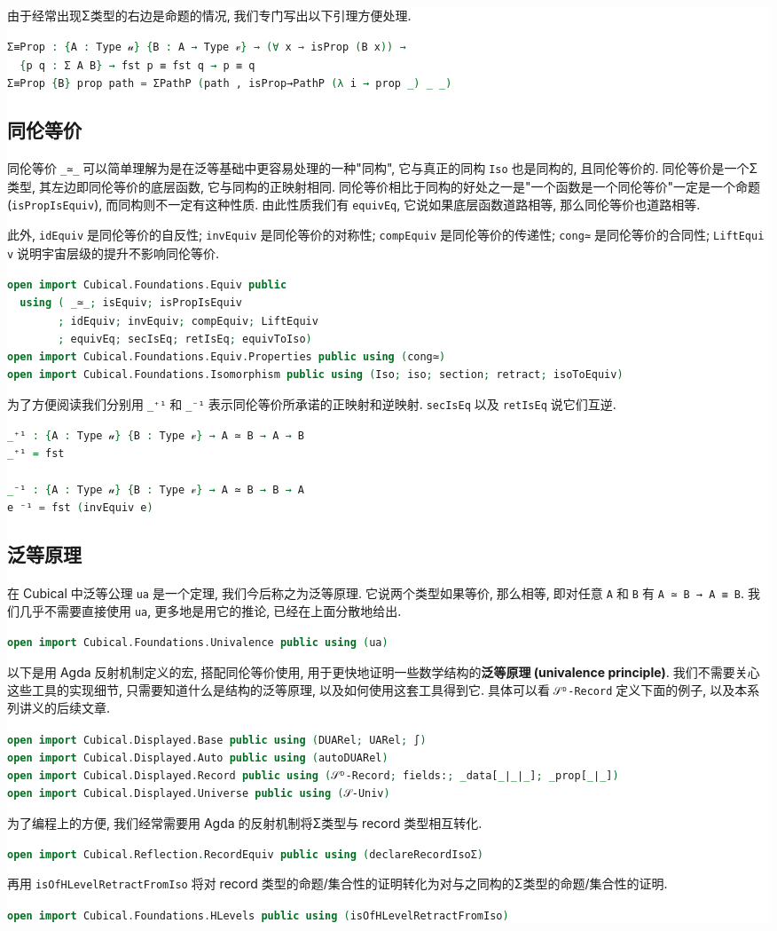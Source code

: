 由于经常出现Σ类型的右边是命题的情况, 我们专门写出以下引理方便处理.

```agda
Σ≡Prop : {A : Type 𝓊} {B : A → Type 𝓋} → (∀ x → isProp (B x)) →
  {p q : Σ A B} → fst p ≡ fst q → p ≡ q
Σ≡Prop {B} prop path = ΣPathP (path , isProp→PathP (λ i → prop _) _ _)
```

## 同伦等价

同伦等价 `_≃_` 可以简单理解为是在泛等基础中更容易处理的一种"同构", 它与真正的同构 `Iso` 也是同构的, 且同伦等价的. 同伦等价是一个Σ类型, 其左边即同伦等价的底层函数, 它与同构的正映射相同. 同伦等价相比于同构的好处之一是"一个函数是一个同伦等价"一定是一个命题 (`isPropIsEquiv`), 而同构则不一定有这种性质. 由此性质我们有 `equivEq`, 它说如果底层函数道路相等, 那么同伦等价也道路相等.

此外, `idEquiv` 是同伦等价的自反性; `invEquiv` 是同伦等价的对称性; `compEquiv` 是同伦等价的传递性; `cong≃` 是同伦等价的合同性; `LiftEquiv` 说明宇宙层级的提升不影响同伦等价.

```agda
open import Cubical.Foundations.Equiv public
  using ( _≃_; isEquiv; isPropIsEquiv
        ; idEquiv; invEquiv; compEquiv; LiftEquiv
        ; equivEq; secIsEq; retIsEq; equivToIso)
open import Cubical.Foundations.Equiv.Properties public using (cong≃)
open import Cubical.Foundations.Isomorphism public using (Iso; iso; section; retract; isoToEquiv)
```

为了方便阅读我们分别用 `_⁺¹` 和 `_⁻¹` 表示同伦等价所承诺的正映射和逆映射. `secIsEq` 以及 `retIsEq` 说它们互逆.

```agda
_⁺¹ : {A : Type 𝓊} {B : Type 𝓋} → A ≃ B → A → B
_⁺¹ = fst

_⁻¹ : {A : Type 𝓊} {B : Type 𝓋} → A ≃ B → B → A
e ⁻¹ = fst (invEquiv e)
```

## 泛等原理

在 Cubical 中泛等公理 `ua` 是一个定理, 我们今后称之为泛等原理. 它说两个类型如果等价, 那么相等, 即对任意 `A` 和 `B` 有 `A ≃ B → A ≡ B`. 我们几乎不需要直接使用 `ua`, 更多地是用它的推论, 已经在上面分散地给出.

```agda
open import Cubical.Foundations.Univalence public using (ua)
```

以下是用 Agda 反射机制定义的宏, 搭配同伦等价使用, 用于更快地证明一些数学结构的**泛等原理 (univalence principle)**. 我们不需要关心这些工具的实现细节, 只需要知道什么是结构的泛等原理, 以及如何使用这套工具得到它. 具体可以看 `𝒮ᴰ-Record` 定义下面的例子, 以及本系列讲义的后续文章.

```agda
open import Cubical.Displayed.Base public using (DUARel; UARel; ∫)
open import Cubical.Displayed.Auto public using (autoDUARel)
open import Cubical.Displayed.Record public using (𝒮ᴰ-Record; fields:; _data[_∣_∣_]; _prop[_∣_])
open import Cubical.Displayed.Universe public using (𝒮-Univ)
```

为了编程上的方便, 我们经常需要用 Agda 的反射机制将Σ类型与 record 类型相互转化.

```agda
open import Cubical.Reflection.RecordEquiv public using (declareRecordIsoΣ)
```

再用 `isOfHLevelRetractFromIso` 将对 record 类型的命题/集合性的证明转化为对与之同构的Σ类型的命题/集合性的证明.

```agda
open import Cubical.Foundations.HLevels public using (isOfHLevelRetractFromIso)
```
